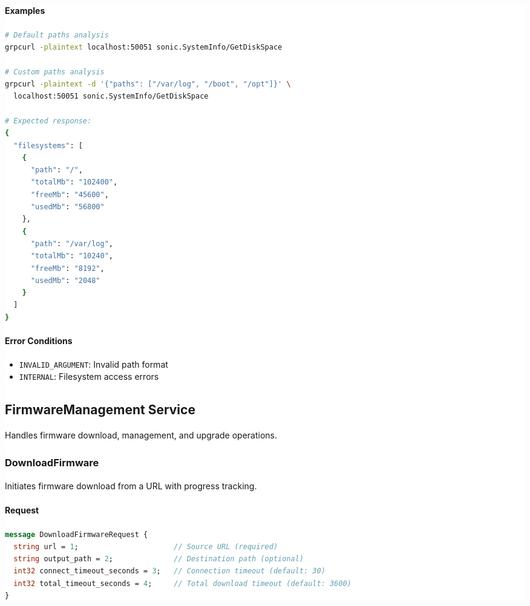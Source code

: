 #### Examples

```bash
# Default paths analysis
grpcurl -plaintext localhost:50051 sonic.SystemInfo/GetDiskSpace

# Custom paths analysis
grpcurl -plaintext -d '{"paths": ["/var/log", "/boot", "/opt"]}' \
  localhost:50051 sonic.SystemInfo/GetDiskSpace

# Expected response:
{
  "filesystems": [
    {
      "path": "/",
      "totalMb": "102400",
      "freeMb": "45600",
      "usedMb": "56800"
    },
    {
      "path": "/var/log",
      "totalMb": "10240",
      "freeMb": "8192",
      "usedMb": "2048"
    }
  ]
}
```

#### Error Conditions

- `INVALID_ARGUMENT`: Invalid path format
- `INTERNAL`: Filesystem access errors

## FirmwareManagement Service

Handles firmware download, management, and upgrade operations.

### DownloadFirmware

Initiates firmware download from a URL with progress tracking.

#### Request

```protobuf
message DownloadFirmwareRequest {
  string url = 1;                      // Source URL (required)
  string output_path = 2;              // Destination path (optional)
  int32 connect_timeout_seconds = 3;   // Connection timeout (default: 30)
  int32 total_timeout_seconds = 4;     // Total download timeout (default: 3600)
}
```
